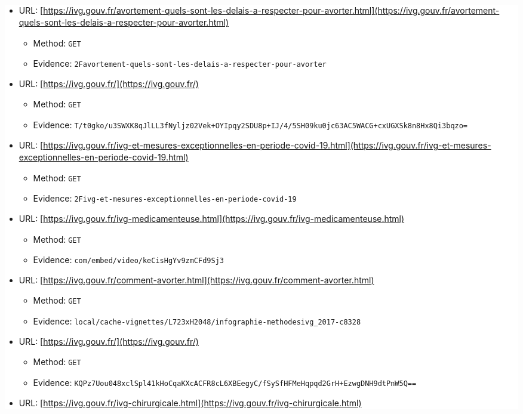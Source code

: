   
  
  
* URL: [https://ivg.gouv.fr/avortement-quels-sont-les-delais-a-respecter-pour-avorter.html](https://ivg.gouv.fr/avortement-quels-sont-les-delais-a-respecter-pour-avorter.html)
  
  
  * Method: `GET`
  
  
  * Evidence: `2Favortement-quels-sont-les-delais-a-respecter-pour-avorter`
  
  
  
  
* URL: [https://ivg.gouv.fr/](https://ivg.gouv.fr/)
  
  
  * Method: `GET`
  
  
  * Evidence: `T/t0gko/u3SWXK8qJlLL3fNyljz02Vek+OYIpqy2SDU8p+IJ/4/5SH09ku0jc63AC5WACG+cxUGXSk8n8Hx8Qi3bqzo=`
  
  
  
  
* URL: [https://ivg.gouv.fr/ivg-et-mesures-exceptionnelles-en-periode-covid-19.html](https://ivg.gouv.fr/ivg-et-mesures-exceptionnelles-en-periode-covid-19.html)
  
  
  * Method: `GET`
  
  
  * Evidence: `2Fivg-et-mesures-exceptionnelles-en-periode-covid-19`
  
  
  
  
* URL: [https://ivg.gouv.fr/ivg-medicamenteuse.html](https://ivg.gouv.fr/ivg-medicamenteuse.html)
  
  
  * Method: `GET`
  
  
  * Evidence: `com/embed/video/keCisHgYv9zmCFd9Sj3`
  
  
  
  
* URL: [https://ivg.gouv.fr/comment-avorter.html](https://ivg.gouv.fr/comment-avorter.html)
  
  
  * Method: `GET`
  
  
  * Evidence: `local/cache-vignettes/L723xH2048/infographie-methodesivg_2017-c8328`
  
  
  
  
* URL: [https://ivg.gouv.fr/](https://ivg.gouv.fr/)
  
  
  * Method: `GET`
  
  
  * Evidence: `KQPz7Uou048xclSpl41kHoCqaKXcACFR8cL6XBEegyC/fSySfHFMeHqpqd2GrH+EzwgDNH9dtPnW5Q==`
  
  
  
  
* URL: [https://ivg.gouv.fr/ivg-chirurgicale.html](https://ivg.gouv.fr/ivg-chirurgicale.html)
  